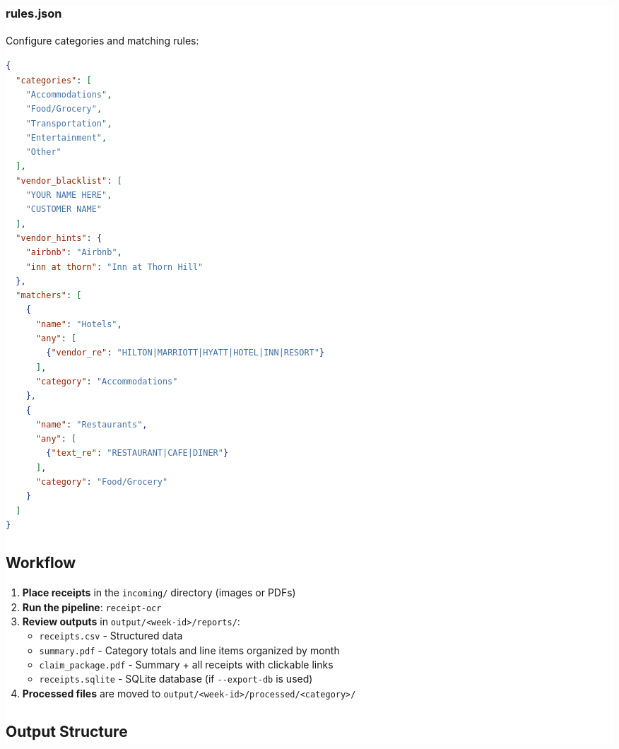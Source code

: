 ### rules.json

Configure categories and matching rules:
```json
{
  "categories": [
    "Accommodations",
    "Food/Grocery",
    "Transportation",
    "Entertainment",
    "Other"
  ],
  "vendor_blacklist": [
    "YOUR NAME HERE",
    "CUSTOMER NAME"
  ],
  "vendor_hints": {
    "airbnb": "Airbnb",
    "inn at thorn": "Inn at Thorn Hill"
  },
  "matchers": [
    {
      "name": "Hotels",
      "any": [
        {"vendor_re": "HILTON|MARRIOTT|HYATT|HOTEL|INN|RESORT"}
      ],
      "category": "Accommodations"
    },
    {
      "name": "Restaurants",
      "any": [
        {"text_re": "RESTAURANT|CAFE|DINER"}
      ],
      "category": "Food/Grocery"
    }
  ]
}
```

## Workflow

1. **Place receipts** in the `incoming/` directory (images or PDFs)
2. **Run the pipeline**: `receipt-ocr`
3. **Review outputs** in `output/<week-id>/reports/`:
   - `receipts.csv` - Structured data
   - `summary.pdf` - Category totals and line items organized by month
   - `claim_package.pdf` - Summary + all receipts with clickable links
   - `receipts.sqlite` - SQLite database (if `--export-db` is used)
4. **Processed files** are moved to `output/<week-id>/processed/<category>/`

## Output Structure
